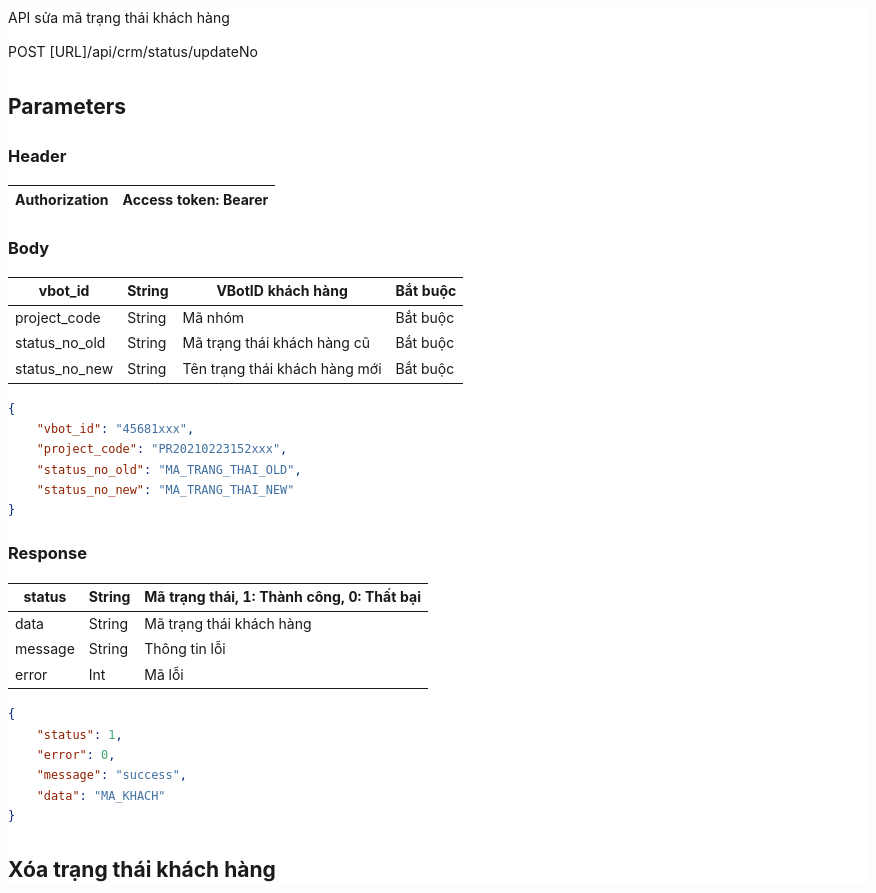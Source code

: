 API sửa mã trạng thái khách hàng

<div class="api-container">
  <span class="api-method">POST</span>
  <span>[URL]/api/crm/status/updateNo</span>
</div>


## Parameters

### Header

| Authorization         | Access token: Bearer |
|-----------------------|----------------------|

### Body

| vbot_id       | String |	VBotID khách hàng              | Bắt buộc |
|---------------|--------|---------------------------------|----------|
| project_code  | String | Mã nhóm                         | Bắt buộc |
| status_no_old | String | Mã trạng thái khách hàng cũ     | Bắt buộc |
| status_no_new | String | Tên trạng thái khách hàng mới   | Bắt buộc |

``` JSON
{
    "vbot_id": "45681xxx",
    "project_code": "PR20210223152xxx",
    "status_no_old": "MA_TRANG_THAI_OLD",
    "status_no_new": "MA_TRANG_THAI_NEW"
}
``` 

### Response

| status  | String | Mã trạng thái, 1: Thành công, 0: Thất bại     |
|---------|--------|-----------------------------------------------|
| data    | String | Mã trạng thái khách hàng                      |
| message | String | Thông tin lỗi                                 |
| error   | Int    | Mã lỗi                                        |

``` JSON
{
    "status": 1,
    "error": 0,
    "message": "success",
    "data": "MA_KHACH"
}
``` 

## Xóa trạng thái khách hàng
